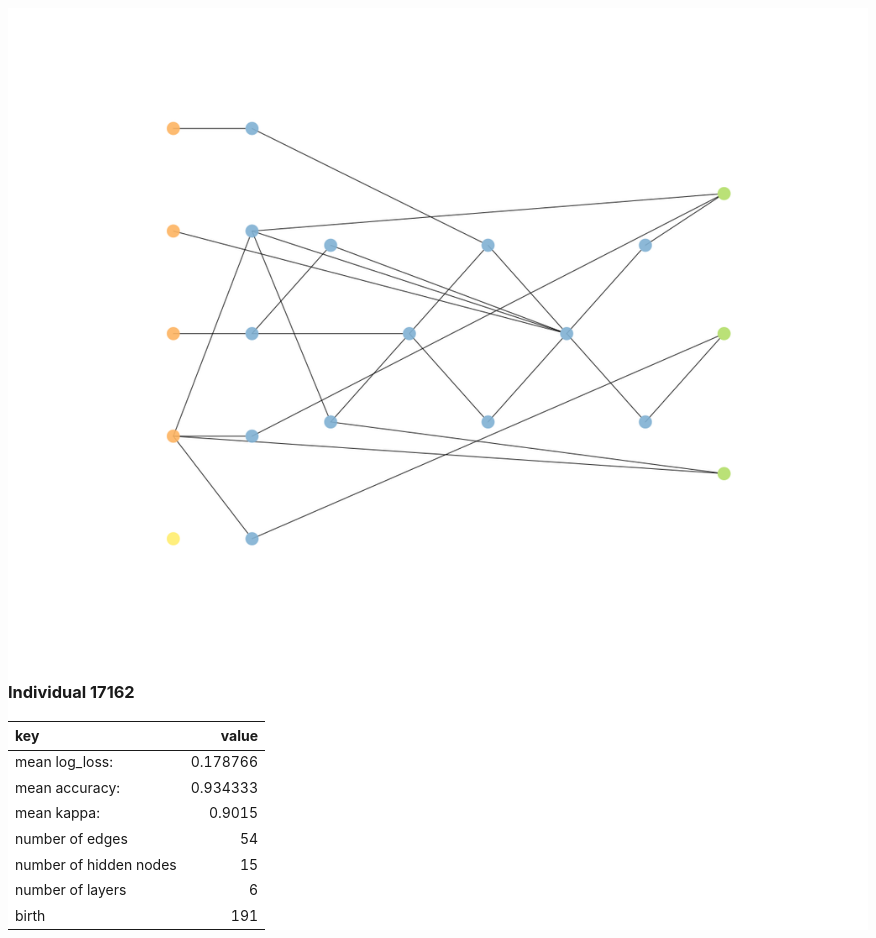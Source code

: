 ![Network of individual 15948](media/network_15948.svg)


### Individual 17162


| key                    |      value |
|:-----------------------|-----------:|
| mean log_loss:         |   0.178766 |
| mean accuracy:         |   0.934333 |
| mean kappa:            |   0.9015   |
| number of edges        |  54        |
| number of hidden nodes |  15        |
| number of layers       |   6        |
| birth                  | 191        |
